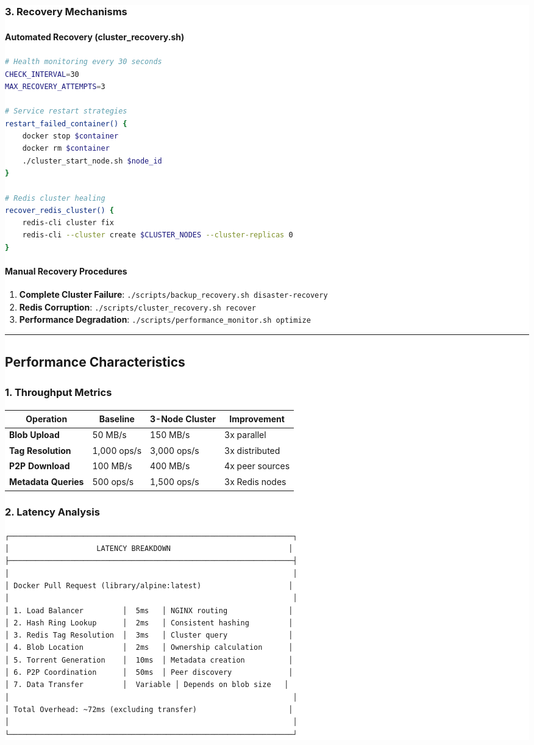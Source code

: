 ### 3. Recovery Mechanisms

#### Automated Recovery (cluster_recovery.sh)
```bash
# Health monitoring every 30 seconds
CHECK_INTERVAL=30
MAX_RECOVERY_ATTEMPTS=3

# Service restart strategies
restart_failed_container() {
    docker stop $container
    docker rm $container
    ./cluster_start_node.sh $node_id
}

# Redis cluster healing
recover_redis_cluster() {
    redis-cli cluster fix
    redis-cli --cluster create $CLUSTER_NODES --cluster-replicas 0
}
```

#### Manual Recovery Procedures
1. **Complete Cluster Failure**: `./scripts/backup_recovery.sh disaster-recovery`
2. **Redis Corruption**: `./scripts/cluster_recovery.sh recover`
3. **Performance Degradation**: `./scripts/performance_monitor.sh optimize`

---

## Performance Characteristics

### 1. Throughput Metrics

| Operation | Baseline | 3-Node Cluster | Improvement |
|-----------|----------|----------------|-------------|
| **Blob Upload** | 50 MB/s | 150 MB/s | 3x parallel |
| **Tag Resolution** | 1,000 ops/s | 3,000 ops/s | 3x distributed |
| **P2P Download** | 100 MB/s | 400 MB/s | 4x peer sources |
| **Metadata Queries** | 500 ops/s | 1,500 ops/s | 3x Redis nodes |

### 2. Latency Analysis

```
┌─────────────────────────────────────────────────────────────────┐
│                    LATENCY BREAKDOWN                           │
├─────────────────────────────────────────────────────────────────┤
│                                                                 │
│ Docker Pull Request (library/alpine:latest)                    │
│                                                                 │
│ 1. Load Balancer         │  5ms   │ NGINX routing              │
│ 2. Hash Ring Lookup      │  2ms   │ Consistent hashing         │
│ 3. Redis Tag Resolution  │  3ms   │ Cluster query              │
│ 4. Blob Location         │  2ms   │ Ownership calculation      │
│ 5. Torrent Generation    │  10ms  │ Metadata creation          │
│ 6. P2P Coordination      │  50ms  │ Peer discovery             │
│ 7. Data Transfer         │  Variable │ Depends on blob size   │
│                                                                 │
│ Total Overhead: ~72ms (excluding transfer)                     │
│                                                                 │
└─────────────────────────────────────────────────────────────────┘
```
